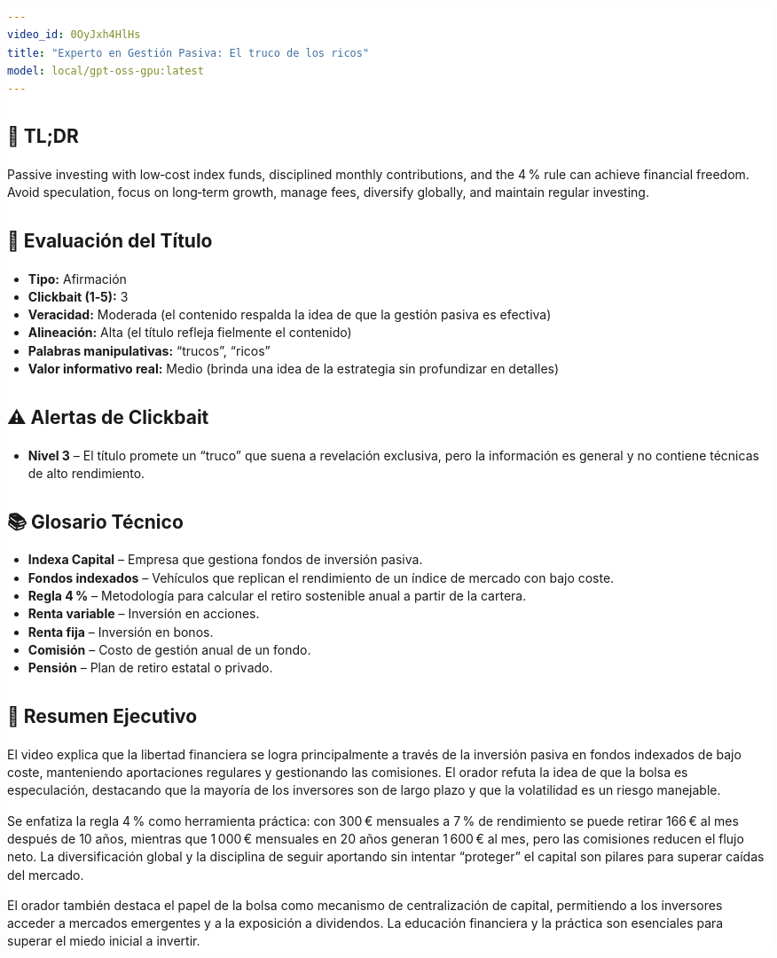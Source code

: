 ```yaml
---
video_id: 0OyJxh4HlHs
title: "Experto en Gestión Pasiva: El truco de los ricos"
model: local/gpt-oss-gpu:latest
---
```


## 📌 TL;DR  
Passive investing with low‑cost index funds, disciplined monthly contributions, and the 4 % rule can achieve financial freedom. Avoid speculation, focus on long‑term growth, manage fees, diversify globally, and maintain regular investing.  

## 🎯 Evaluación del Título  
- **Tipo:** Afirmación  
- **Clickbait (1‑5):** 3  
- **Veracidad:** Moderada (el contenido respalda la idea de que la gestión pasiva es efectiva)  
- **Alineación:** Alta (el título refleja fielmente el contenido)  
- **Palabras manipulativas:** “trucos”, “ricos”  
- **Valor informativo real:** Medio (brinda una idea de la estrategia sin profundizar en detalles)  

## ⚠️ Alertas de Clickbait  
- **Nivel 3** – El título promete un “truco” que suena a revelación exclusiva, pero la información es general y no contiene técnicas de alto rendimiento.  

## 📚 Glosario Técnico  
- **Indexa Capital** – Empresa que gestiona fondos de inversión pasiva.  
- **Fondos indexados** – Vehículos que replican el rendimiento de un índice de mercado con bajo coste.  
- **Regla 4 %** – Metodología para calcular el retiro sostenible anual a partir de la cartera.  
- **Renta variable** – Inversión en acciones.  
- **Renta fija** – Inversión en bonos.  
- **Comisión** – Costo de gestión anual de un fondo.  
- **Pensión** – Plan de retiro estatal o privado.  

## 📰 Resumen Ejecutivo  
El video explica que la libertad financiera se logra principalmente a través de la inversión pasiva en fondos indexados de bajo coste, manteniendo aportaciones regulares y gestionando las comisiones. El orador refuta la idea de que la bolsa es especulación, destacando que la mayoría de los inversores son de largo plazo y que la volatilidad es un riesgo manejable.  

Se enfatiza la regla 4 % como herramienta práctica: con 300 € mensuales a 7 % de rendimiento se puede retirar 166 € al mes después de 10 años, mientras que 1 000 € mensuales en 20 años generan 1 600 € al mes, pero las comisiones reducen el flujo neto. La diversificación global y la disciplina de seguir aportando sin intentar “proteger” el capital son pilares para superar caídas del mercado.  

El orador también destaca el papel de la bolsa como mecanismo de centralización de capital, permitiendo a los inversores acceder a mercados emergentes y a la exposición a dividendos. La educación financiera y la práctica son esenciales para superar el miedo inicial a invertir.  
